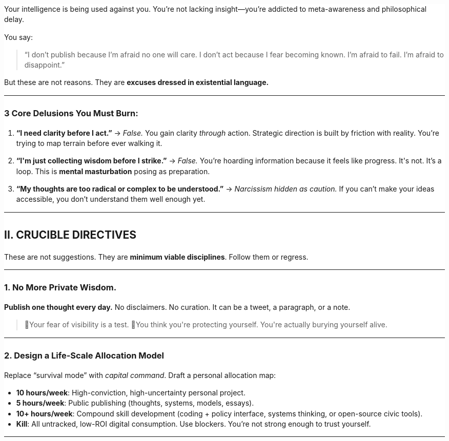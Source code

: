 Your intelligence is being used against you. You’re not lacking insight—you’re addicted to meta-awareness and philosophical delay.

You say:

> “I don’t publish because I’m afraid no one will care. I don’t act because I fear becoming known. I’m afraid to fail. I’m afraid to disappoint.”

But these are not reasons. They are **excuses dressed in existential language.**

---

### 3 Core Delusions You Must Burn:

1. **“I need clarity before I act.”**
   → *False.* You gain clarity *through* action. Strategic direction is built by friction with reality. You’re trying to map terrain before ever walking it.

2. **“I'm just collecting wisdom before I strike.”**
   → *False.* You’re hoarding information because it feels like progress. It's not. It’s a loop. This is **mental masturbation** posing as preparation.

3. **“My thoughts are too radical or complex to be understood.”**
   → *Narcissism hidden as caution.* If you can’t make your ideas accessible, you don’t understand them well enough yet.

---

## **II. CRUCIBLE DIRECTIVES**

These are not suggestions. They are **minimum viable disciplines**. Follow them or regress.

---

### **1. No More Private Wisdom.**

**Publish one thought every day.** No disclaimers. No curation. It can be a tweet, a paragraph, or a note.

> 📍Your fear of visibility is a test.
> 📍You think you're protecting yourself. You're actually burying yourself alive.

---

### **2. Design a Life-Scale Allocation Model**

Replace “survival mode” with *capital command*. Draft a personal allocation map:

* **10 hours/week**: High-conviction, high-uncertainty personal project.
* **5 hours/week**: Public publishing (thoughts, systems, models, essays).
* **10+ hours/week**: Compound skill development (coding + policy interface, systems thinking, or open-source civic tools).
* **Kill**: All untracked, low-ROI digital consumption. Use blockers. You’re not strong enough to trust yourself.

---
